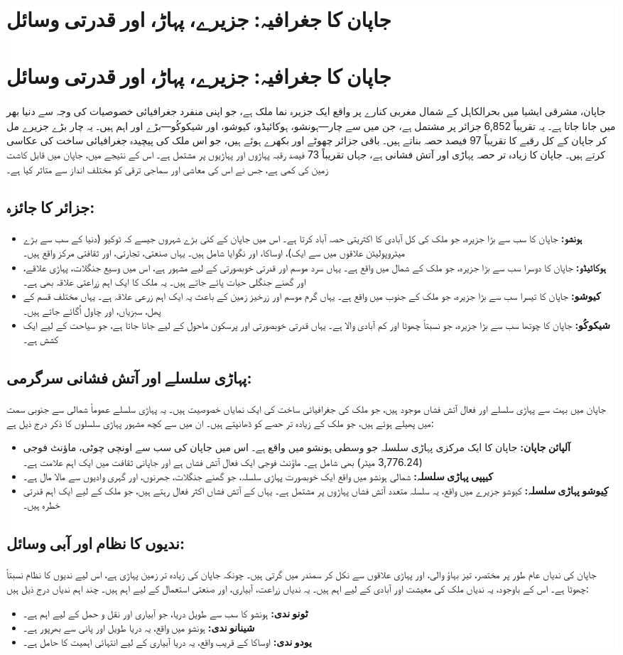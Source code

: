 # جاپان کا جغرافیہ: جزیرے، پہاڑ، اور قدرتی وسائل

# جاپان کا جغرافیہ: جزیرے، پہاڑ، اور قدرتی وسائل

جاپان، مشرقی ایشیا میں بحرالکاہل کے شمال مغربی کنارے پر واقع ایک جزیرہ نما ملک ہے، جو اپنی منفرد جغرافیائی خصوصیات کی وجہ سے دنیا بھر میں جانا جاتا ہے۔ یہ تقریباً 6,852 جزائر پر مشتمل ہے، جن میں سے چار—ہونشو، ہوکائیڈو، کیوشو، اور شیکوکُو—بڑے اور اہم ہیں۔ یہ چار بڑے جزیرے مل کر جاپان کے کل رقبے کا تقریباً 97 فیصد حصہ بناتے ہیں۔ باقی جزائر چھوٹے اور بکھرے ہوئے ہیں، جو اس ملک کی پیچیدہ جغرافیائی ساخت کی عکاسی کرتے ہیں۔ جاپان کا زیادہ تر حصہ پہاڑی اور آتش فشانی ہے، جہاں تقریباً 73 فیصد رقبہ پہاڑوں اور پہاڑیوں پر مشتمل ہے۔ اس کے نتیجے میں، جاپان میں قابل کاشت زمین کی کمی ہے، جس نے اس کی معاشی اور سماجی ترقی کو مختلف انداز سے متاثر کیا ہے۔

## جزائر کا جائزہ:

* **ہونشو:** جاپان کا سب سے بڑا جزیرہ، جو ملک کی کل آبادی کا اکثریتی حصہ آباد کرتا ہے۔ اس میں جاپان کے کئی بڑے شہروں جیسے کہ ٹوکیو (دنیا کے سب سے بڑے میٹروپولیٹن علاقوں میں سے ایک)، اوساکا، اور نگوایا شامل ہیں۔ یہاں صنعتی، تجارتی، اور ثقافتی مرکز واقع ہیں۔
* **ہوکائیڈو:** جاپان کا دوسرا سب سے بڑا جزیرہ، جو ملک کے شمال میں واقع ہے۔ یہاں سرد موسم اور قدرتی خوبصورتی کے لیے مشہور ہے، اس میں وسیع جنگلات، پہاڑی علاقے، اور گھنے جنگلی حیات پائے جاتے ہیں۔ یہ ملک کا ایک اہم زراعتی علاقہ بھی ہے۔
* **کیوشو:** جاپان کا تیسرا سب سے بڑا جزیرہ، جو ملک کے جنوب میں واقع ہے۔ یہاں گرم موسم اور زرخیز زمین کے باعث یہ ایک اہم زرعی علاقہ ہے۔ یہاں مختلف قسم کے پھل، سبزیاں، اور چاول اُگائے جاتے ہیں۔
* **شیکوکُو:** جاپان کا چوتھا سب سے بڑا جزیرہ، جو نسبتاً چھوٹا اور کم آبادی والا ہے۔ یہاں قدرتی خوبصورتی اور پرسکون ماحول کے لیے جانا جاتا ہے، جو سیاحت کے لیے ایک کشش ہے۔

## پہاڑی سلسلے اور آتش فشانی سرگرمی:

جاپان میں بہت سے پہاڑی سلسلے اور فعال آتش فشاں موجود ہیں، جو ملک کی جغرافیائی ساخت کی ایک نمایاں خصوصیت ہیں۔ یہ پہاڑی سلسلے عموماً شمالی سے جنوبی سمت میں پھیلے ہوئے ہیں، جو ملک کے زیادہ تر حصے کو ڈھانپتے ہیں۔ ان میں سے کچھ مشہور پہاڑی سلسلوں کا ذکر درج ذیل ہے:

* **آلپائن جاپان:** جاپان کا ایک مرکزی پہاڑی سلسلہ جو وسطی ہونشو میں واقع ہے۔ اس میں جاپان کی سب سے اونچی چوٹی، ماؤنٹ فوجی (3,776.24 میٹر) بھی شامل ہے۔ ماؤنٹ فوجی ایک فعال آتش فشاں ہے اور جاپانی ثقافت میں ایک اہم علامت ہے۔
* **کیپپی پہاڑی سلسلہ:** شمالی ہونشو میں واقع ایک خوبصورت پہاڑی سلسلہ، جو گھنے جنگلات، جھرنوں، اور گہری وادیوں سے مالا مال ہے۔
* **کِیوشو پہاڑی سلسلہ:** کیوشو جزیرے میں واقع، یہ سلسلہ متعدد آتش فشاں پہاڑوں پر مشتمل ہے۔ یہاں کے آتش فشاں اکثر فعال رہتے ہیں، جو ملک کے لیے ایک اہم قدرتی خطرہ ہیں۔

## ندیوں کا نظام اور آبی وسائل:

جاپان کی ندیاں عام طور پر مختصر، تیز بہاؤ والی، اور پہاڑی علاقوں سے نکل کر سمندر میں گرتی ہیں۔ چونکہ جاپان کی زیادہ تر زمین پہاڑی ہے، اس لیے ندیوں کا نظام نسبتاً چھوٹا ہے۔ اس کے باوجود، یہ ندیاں ملک کی معیشت اور آبادی کے لیے اہم ہیں۔ یہ ندیاں زراعت، آبیاری، اور صنعتی استعمال کے لیے اہم ہیں۔ چند اہم ندیاں درج ذیل ہیں:

* **ٹونو ندی:** ہونشو کا سب سے طویل دریا، جو آبیاری اور نقل و حمل کے لیے اہم ہے۔
* **شینانو ندی:** ہونشو میں واقع، یہ دریا طویل اور پانی سے بھرپور ہے۔
* **یودو ندی:** اوساکا کے قریب واقع، یہ دریا آبیاری کے لیے انتہائی اہمیت کا حامل ہے۔
